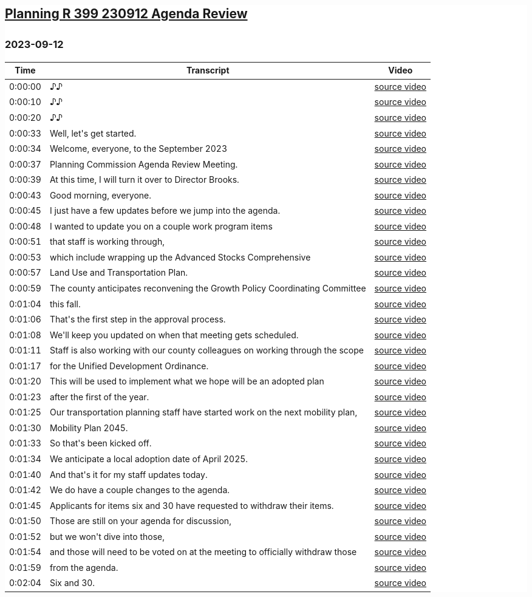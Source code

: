 ## [Planning R 399 230912 Agenda Review](https://archive.org/details/planning-r-399-230912-agenda-review)
### 2023-09-12
| Time| Transcript| Video|
|---------|-------------------------------------------------------------------------------------------------|--------------------------------------------------------------------------------------------|
| 0:00:00| ♪♪| [source video](https://archive.org/details/planning-r-399-230912-agenda-review?start=0)|
| 0:00:10| ♪♪| [source video](https://archive.org/details/planning-r-399-230912-agenda-review?start=10)|
| 0:00:20| ♪♪| [source video](https://archive.org/details/planning-r-399-230912-agenda-review?start=20)|
| 0:00:33| Well, let's get started.| [source video](https://archive.org/details/planning-r-399-230912-agenda-review?start=33)|
| 0:00:34| Welcome, everyone, to the September 2023| [source video](https://archive.org/details/planning-r-399-230912-agenda-review?start=34)|
| 0:00:37| Planning Commission Agenda Review Meeting.| [source video](https://archive.org/details/planning-r-399-230912-agenda-review?start=37)|
| 0:00:39| At this time, I will turn it over to Director Brooks.| [source video](https://archive.org/details/planning-r-399-230912-agenda-review?start=39)|
| 0:00:43| Good morning, everyone.| [source video](https://archive.org/details/planning-r-399-230912-agenda-review?start=43)|
| 0:00:45| I just have a few updates before we jump into the agenda.| [source video](https://archive.org/details/planning-r-399-230912-agenda-review?start=45)|
| 0:00:48| I wanted to update you on a couple work program items| [source video](https://archive.org/details/planning-r-399-230912-agenda-review?start=48)|
| 0:00:51| that staff is working through,| [source video](https://archive.org/details/planning-r-399-230912-agenda-review?start=51)|
| 0:00:53| which include wrapping up the Advanced Stocks Comprehensive| [source video](https://archive.org/details/planning-r-399-230912-agenda-review?start=53)|
| 0:00:57| Land Use and Transportation Plan.| [source video](https://archive.org/details/planning-r-399-230912-agenda-review?start=57)|
| 0:00:59| The county anticipates reconvening the Growth Policy Coordinating Committee| [source video](https://archive.org/details/planning-r-399-230912-agenda-review?start=59)|
| 0:01:04| this fall.| [source video](https://archive.org/details/planning-r-399-230912-agenda-review?start=64)|
| 0:01:06| That's the first step in the approval process.| [source video](https://archive.org/details/planning-r-399-230912-agenda-review?start=66)|
| 0:01:08| We'll keep you updated on when that meeting gets scheduled.| [source video](https://archive.org/details/planning-r-399-230912-agenda-review?start=68)|
| 0:01:11| Staff is also working with our county colleagues on working through the scope| [source video](https://archive.org/details/planning-r-399-230912-agenda-review?start=71)|
| 0:01:17| for the Unified Development Ordinance.| [source video](https://archive.org/details/planning-r-399-230912-agenda-review?start=77)|
| 0:01:20| This will be used to implement what we hope will be an adopted plan| [source video](https://archive.org/details/planning-r-399-230912-agenda-review?start=80)|
| 0:01:23| after the first of the year.| [source video](https://archive.org/details/planning-r-399-230912-agenda-review?start=83)|
| 0:01:25| Our transportation planning staff have started work on the next mobility plan,| [source video](https://archive.org/details/planning-r-399-230912-agenda-review?start=85)|
| 0:01:30| Mobility Plan 2045.| [source video](https://archive.org/details/planning-r-399-230912-agenda-review?start=90)|
| 0:01:33| So that's been kicked off.| [source video](https://archive.org/details/planning-r-399-230912-agenda-review?start=93)|
| 0:01:34| We anticipate a local adoption date of April 2025.| [source video](https://archive.org/details/planning-r-399-230912-agenda-review?start=94)|
| 0:01:40| And that's it for my staff updates today.| [source video](https://archive.org/details/planning-r-399-230912-agenda-review?start=100)|
| 0:01:42| We do have a couple changes to the agenda.| [source video](https://archive.org/details/planning-r-399-230912-agenda-review?start=102)|
| 0:01:45| Applicants for items six and 30 have requested to withdraw their items.| [source video](https://archive.org/details/planning-r-399-230912-agenda-review?start=105)|
| 0:01:50| Those are still on your agenda for discussion,| [source video](https://archive.org/details/planning-r-399-230912-agenda-review?start=110)|
| 0:01:52| but we won't dive into those,| [source video](https://archive.org/details/planning-r-399-230912-agenda-review?start=112)|
| 0:01:54| and those will need to be voted on at the meeting to officially withdraw those| [source video](https://archive.org/details/planning-r-399-230912-agenda-review?start=114)|
| 0:01:59| from the agenda.| [source video](https://archive.org/details/planning-r-399-230912-agenda-review?start=119)|
| 0:02:04| Six and 30.| [source video](https://archive.org/details/planning-r-399-230912-agenda-review?start=124)|